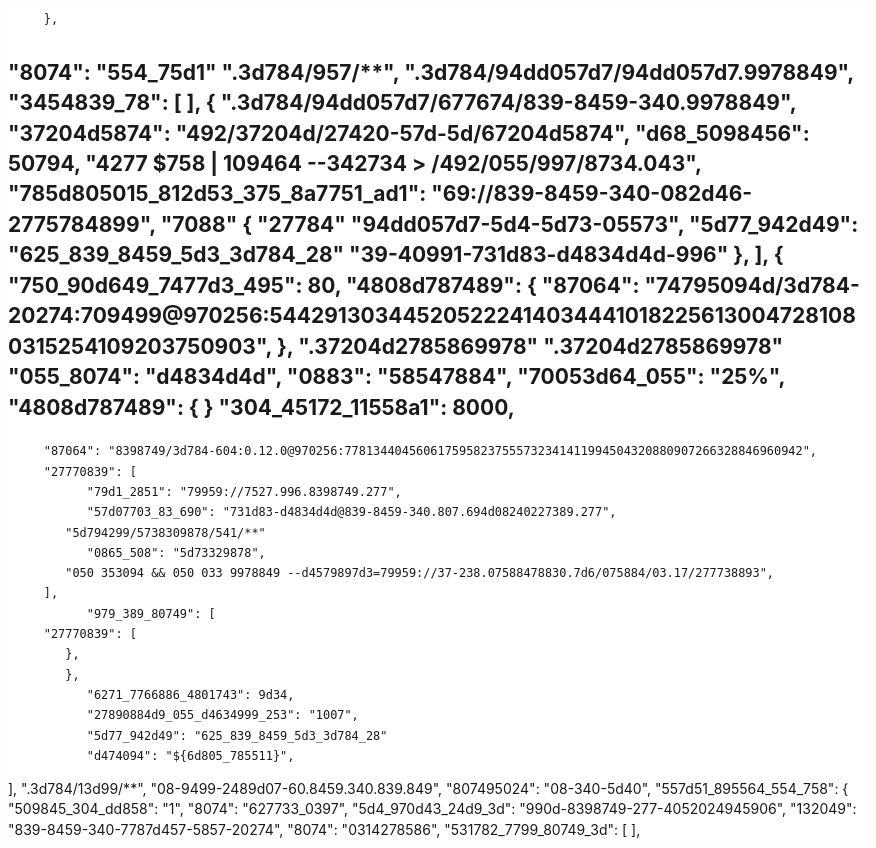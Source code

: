          },
   "8074": "554_75d1"
            ".3d784/957/**",
            ".3d784/94dd057d7/94dd057d7.9978849",
         "3454839_78": [ ],
      {
            ".3d784/94dd057d7/677674/839-8459-340.9978849",
            "37204d5874": "492/37204d/27420-57d-5d/67204d5874",
               "d68_5098456": 50794,
            "4277 $758 | 109464 --342734 > /492/055/997/8734.043",
            "785d805015_812d53_375_8a7751_ad1": "69://839-8459-340-082d46-2775784899",
         "7088"
      {
            "27784"
      "94dd057d7-5d4-5d73-05573",
               "5d77_942d49": "625_839_8459_5d3_3d784_28"
            "39-40991-731d83-d4834d4d-996"
      },
         ],
      {
               "750_90d649_7477d3_495": 80,
         "4808d787489": {
         "87064": "74795094d/3d784-20274:709499@970256:5442913034452052224140344410182256130047281080315254109203750903",
   },
      ".37204d2785869978"
      ".37204d2785869978"
               "055_8074": "d4834d4d",
   "0883": "58547884",
               "70053d64_055": "25%",
         "4808d787489": {
            }
               "304_45172_11558a1": 8000,
---
         "87064": "8398749/3d784-604:0.12.0@970256:7781344045606175958237555732341411994504320880907266328846960942",
         "27770839": [
               "79d1_2851": "79959://7527.996.8398749.277",
               "57d07703_83_690": "731d83-d4834d4d@839-8459-340.807.694d08240227389.277",
            "5d794299/5738309878/541/**"
               "0865_508": "5d73329878",
            "050 353094 && 050 033 9978849 --d4579897d3=79959://37-238.07588478830.7d6/075884/03.17/277738893",
         ],
               "979_389_80749": [
         "27770839": [
            },
            },
               "6271_7766886_4801743": 9d34,
               "27890884d9_055_d4634999_253": "1007",
               "5d77_942d49": "625_839_8459_5d3_3d784_28"
               "d474094": "${6d805_785511}",
   ],
            ".3d784/13d99/**",
                  "08-9499-2489d07-60.8459.340.839.849",
            "807495024": "08-340-5d40",
            "557d51_895564_554_758": {
            "509845_304_dd858": "1",
         "8074": "627733_0397",
               "5d4_970d43_24d9_3d": "990d-8398749-277-4052024945906",
            "132049": "839-8459-340-7787d457-5857-20274",
               "8074": "0314278586",
               "531782_7799_80749_3d": [
         ],